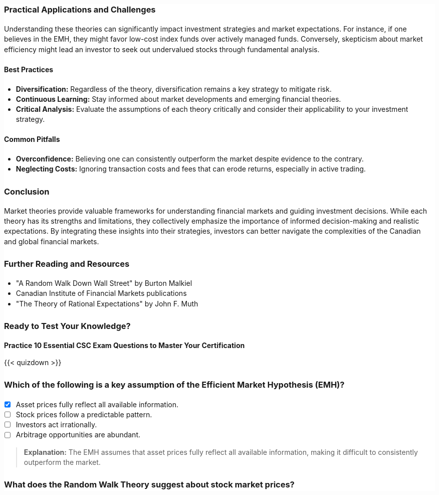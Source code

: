 ### Practical Applications and Challenges

Understanding these theories can significantly impact investment strategies and market expectations. For instance, if one believes in the EMH, they might favor low-cost index funds over actively managed funds. Conversely, skepticism about market efficiency might lead an investor to seek out undervalued stocks through fundamental analysis.

#### Best Practices

- **Diversification:** Regardless of the theory, diversification remains a key strategy to mitigate risk.
- **Continuous Learning:** Stay informed about market developments and emerging financial theories.
- **Critical Analysis:** Evaluate the assumptions of each theory critically and consider their applicability to your investment strategy.

#### Common Pitfalls

- **Overconfidence:** Believing one can consistently outperform the market despite evidence to the contrary.
- **Neglecting Costs:** Ignoring transaction costs and fees that can erode returns, especially in active trading.

### Conclusion

Market theories provide valuable frameworks for understanding financial markets and guiding investment decisions. While each theory has its strengths and limitations, they collectively emphasize the importance of informed decision-making and realistic expectations. By integrating these insights into their strategies, investors can better navigate the complexities of the Canadian and global financial markets.

### Further Reading and Resources

- "A Random Walk Down Wall Street" by Burton Malkiel
- Canadian Institute of Financial Markets publications
- "The Theory of Rational Expectations" by John F. Muth

### **Ready to Test Your Knowledge?**

**Practice 10 Essential CSC Exam Questions to Master Your Certification**

{{< quizdown >}}

### Which of the following is a key assumption of the Efficient Market Hypothesis (EMH)?

- [x] Asset prices fully reflect all available information.
- [ ] Stock prices follow a predictable pattern.
- [ ] Investors act irrationally.
- [ ] Arbitrage opportunities are abundant.

> **Explanation:** The EMH assumes that asset prices fully reflect all available information, making it difficult to consistently outperform the market.

### What does the Random Walk Theory suggest about stock market prices?
